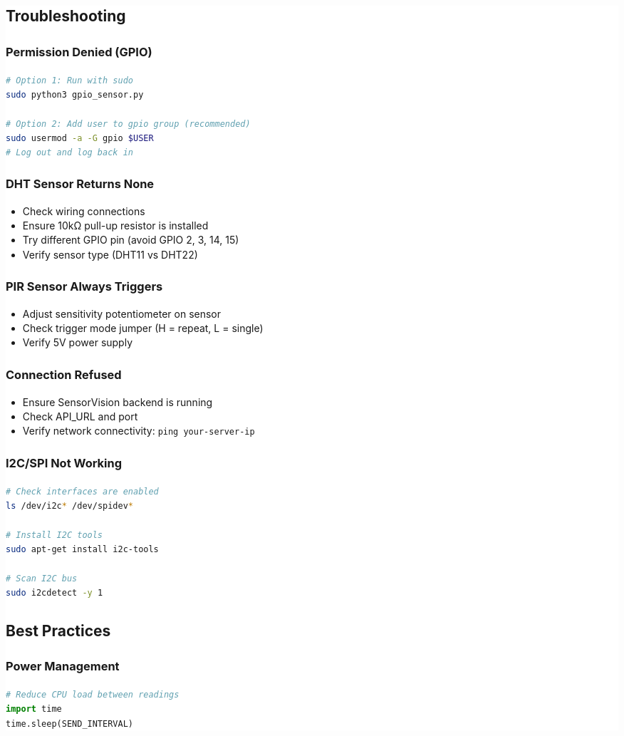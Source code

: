 ## Troubleshooting

### Permission Denied (GPIO)
```bash
# Option 1: Run with sudo
sudo python3 gpio_sensor.py

# Option 2: Add user to gpio group (recommended)
sudo usermod -a -G gpio $USER
# Log out and log back in
```

### DHT Sensor Returns None
- Check wiring connections
- Ensure 10kΩ pull-up resistor is installed
- Try different GPIO pin (avoid GPIO 2, 3, 14, 15)
- Verify sensor type (DHT11 vs DHT22)

### PIR Sensor Always Triggers
- Adjust sensitivity potentiometer on sensor
- Check trigger mode jumper (H = repeat, L = single)
- Verify 5V power supply

### Connection Refused
- Ensure SensorVision backend is running
- Check API_URL and port
- Verify network connectivity: `ping your-server-ip`

### I2C/SPI Not Working
```bash
# Check interfaces are enabled
ls /dev/i2c* /dev/spidev*

# Install I2C tools
sudo apt-get install i2c-tools

# Scan I2C bus
sudo i2cdetect -y 1
```

## Best Practices

### Power Management
```python
# Reduce CPU load between readings
import time
time.sleep(SEND_INTERVAL)
```
